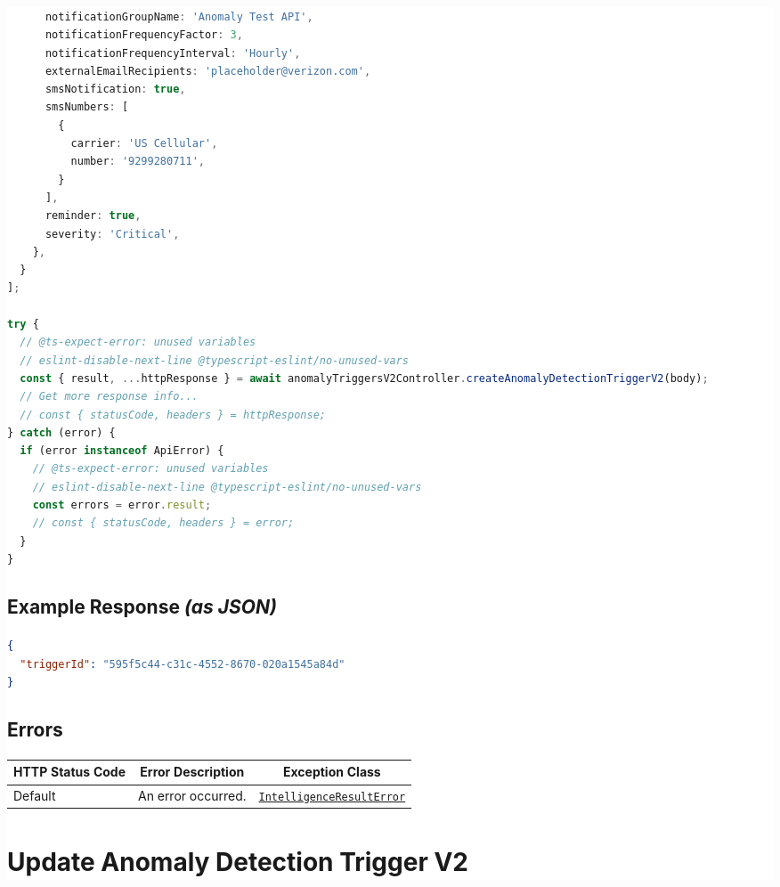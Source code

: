 ```ts
      notificationGroupName: 'Anomaly Test API',
      notificationFrequencyFactor: 3,
      notificationFrequencyInterval: 'Hourly',
      externalEmailRecipients: 'placeholder@verizon.com',
      smsNotification: true,
      smsNumbers: [
        {
          carrier: 'US Cellular',
          number: '9299280711',
        }
      ],
      reminder: true,
      severity: 'Critical',
    },
  }
];

try {
  // @ts-expect-error: unused variables
  // eslint-disable-next-line @typescript-eslint/no-unused-vars
  const { result, ...httpResponse } = await anomalyTriggersV2Controller.createAnomalyDetectionTriggerV2(body);
  // Get more response info...
  // const { statusCode, headers } = httpResponse;
} catch (error) {
  if (error instanceof ApiError) {
    // @ts-expect-error: unused variables
    // eslint-disable-next-line @typescript-eslint/no-unused-vars
    const errors = error.result;
    // const { statusCode, headers } = error;
  }
}
```

## Example Response *(as JSON)*

```json
{
  "triggerId": "595f5c44-c31c-4552-8670-020a1545a84d"
}
```

## Errors

| HTTP Status Code | Error Description | Exception Class |
|  --- | --- | --- |
| Default | An error occurred. | [`IntelligenceResultError`](../../doc/models/intelligence-result-error.md) |


# Update Anomaly Detection Trigger V2
